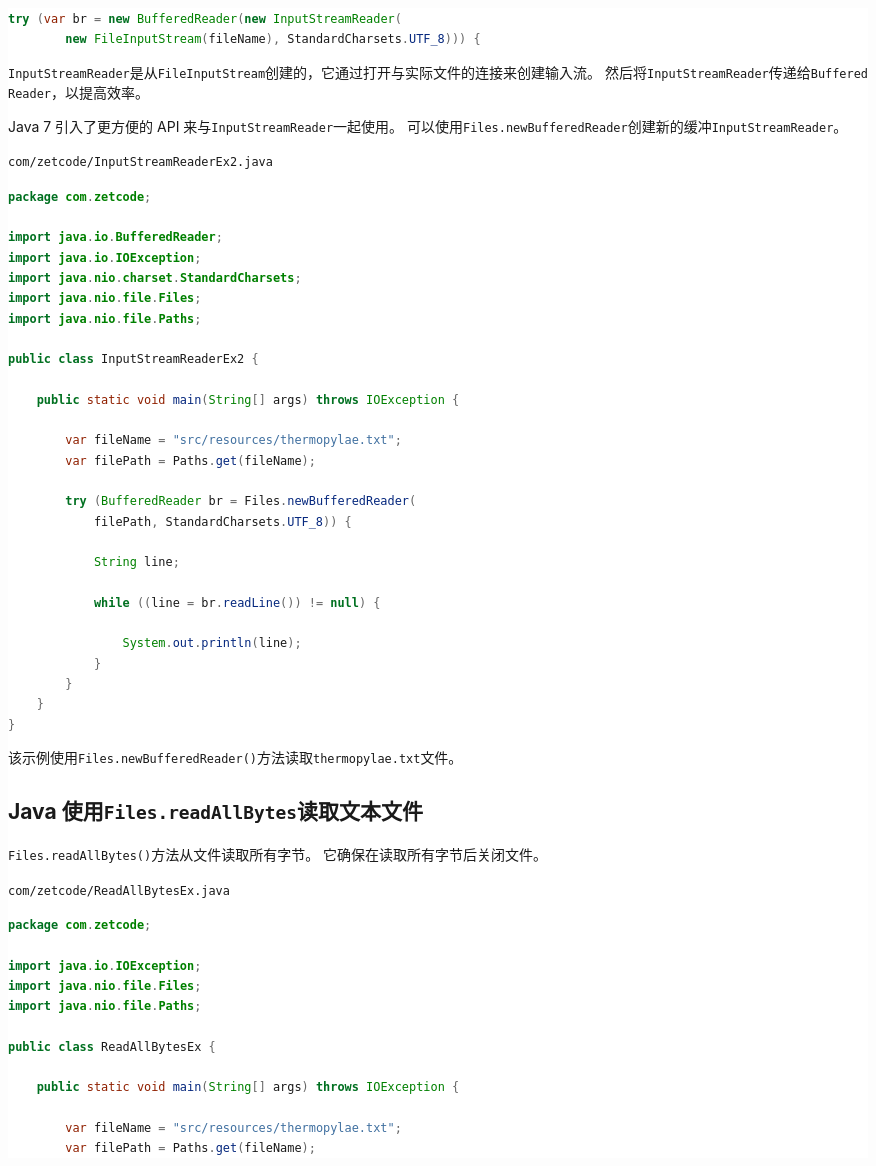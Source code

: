 ```java
try (var br = new BufferedReader(new InputStreamReader(
        new FileInputStream(fileName), StandardCharsets.UTF_8))) {

```

`InputStreamReader`是从`FileInputStream`创建的，它通过打开与实际文件的连接来创建输入流。 然后将`InputStreamReader`传递给`BufferedReader`，以提高效率。

Java 7 引入了更方便的 API 来与`InputStreamReader`一起使用。 可以使用`Files.newBufferedReader`创建新的缓冲`InputStreamReader`。

`com/zetcode/InputStreamReaderEx2.java`

```java
package com.zetcode;

import java.io.BufferedReader;
import java.io.IOException;
import java.nio.charset.StandardCharsets;
import java.nio.file.Files;
import java.nio.file.Paths;

public class InputStreamReaderEx2 {

    public static void main(String[] args) throws IOException {

        var fileName = "src/resources/thermopylae.txt";
        var filePath = Paths.get(fileName);

        try (BufferedReader br = Files.newBufferedReader(
            filePath, StandardCharsets.UTF_8)) {

            String line;

            while ((line = br.readLine()) != null) {

                System.out.println(line);
            }
        }
    }
}

```

该示例使用`Files.newBufferedReader()`方法读取`thermopylae.txt`文件。

## Java 使用`Files.readAllBytes`读取文本文件

`Files.readAllBytes()`方法从文件读取所有字节。 它确保在读取所有字节后关闭文件。

`com/zetcode/ReadAllBytesEx.java`

```java
package com.zetcode;

import java.io.IOException;
import java.nio.file.Files;
import java.nio.file.Paths;

public class ReadAllBytesEx {

    public static void main(String[] args) throws IOException {

        var fileName = "src/resources/thermopylae.txt";
        var filePath = Paths.get(fileName);

```